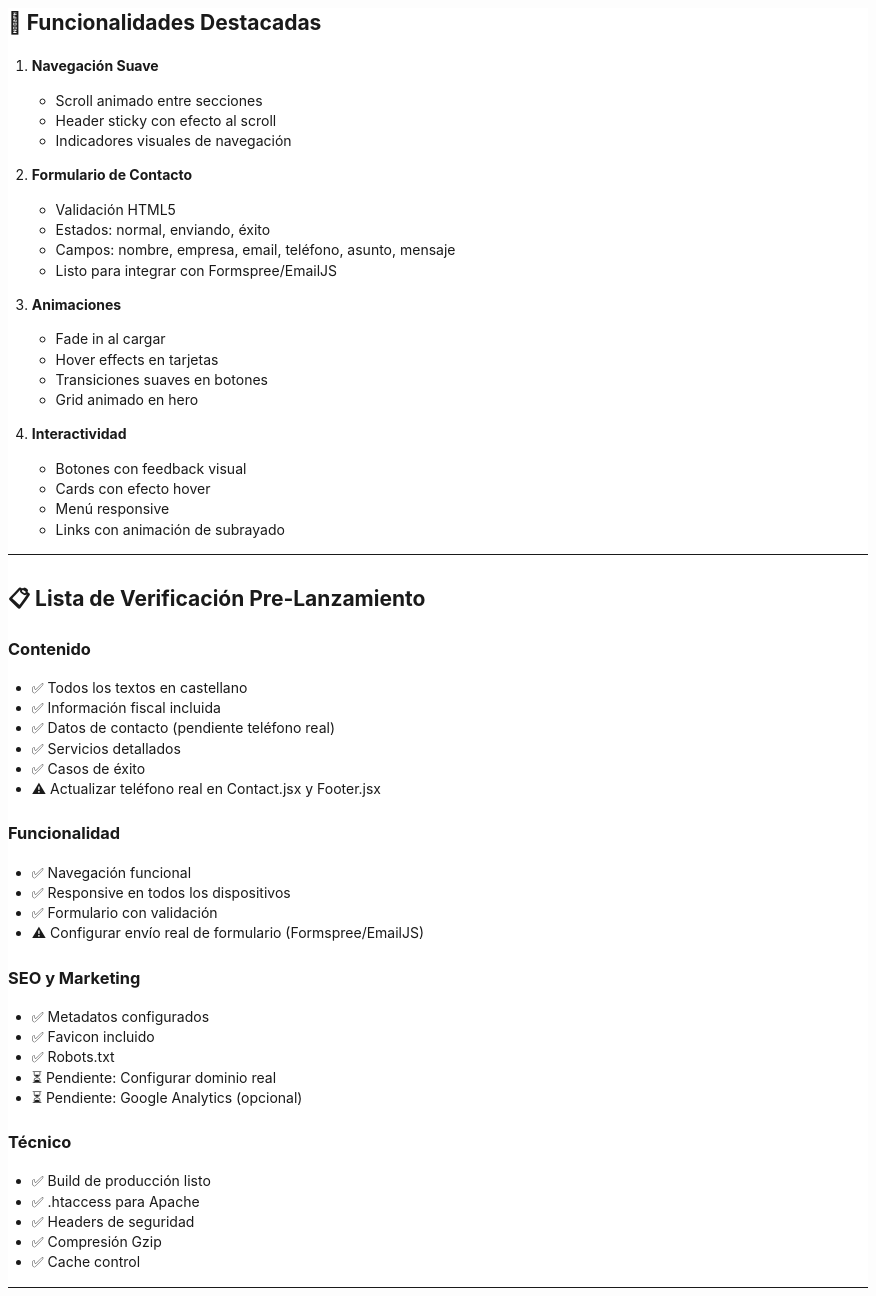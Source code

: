 ## 🎯 Funcionalidades Destacadas

1. **Navegación Suave**
   - Scroll animado entre secciones
   - Header sticky con efecto al scroll
   - Indicadores visuales de navegación

2. **Formulario de Contacto**
   - Validación HTML5
   - Estados: normal, enviando, éxito
   - Campos: nombre, empresa, email, teléfono, asunto, mensaje
   - Listo para integrar con Formspree/EmailJS

3. **Animaciones**
   - Fade in al cargar
   - Hover effects en tarjetas
   - Transiciones suaves en botones
   - Grid animado en hero

4. **Interactividad**
   - Botones con feedback visual
   - Cards con efecto hover
   - Menú responsive
   - Links con animación de subrayado

---

## 📋 Lista de Verificación Pre-Lanzamiento

### Contenido
- ✅ Todos los textos en castellano
- ✅ Información fiscal incluida
- ✅ Datos de contacto (pendiente teléfono real)
- ✅ Servicios detallados
- ✅ Casos de éxito
- ⚠️ Actualizar teléfono real en Contact.jsx y Footer.jsx

### Funcionalidad
- ✅ Navegación funcional
- ✅ Responsive en todos los dispositivos
- ✅ Formulario con validación
- ⚠️ Configurar envío real de formulario (Formspree/EmailJS)

### SEO y Marketing
- ✅ Metadatos configurados
- ✅ Favicon incluido
- ✅ Robots.txt
- ⏳ Pendiente: Configurar dominio real
- ⏳ Pendiente: Google Analytics (opcional)

### Técnico
- ✅ Build de producción listo
- ✅ .htaccess para Apache
- ✅ Headers de seguridad
- ✅ Compresión Gzip
- ✅ Cache control

---